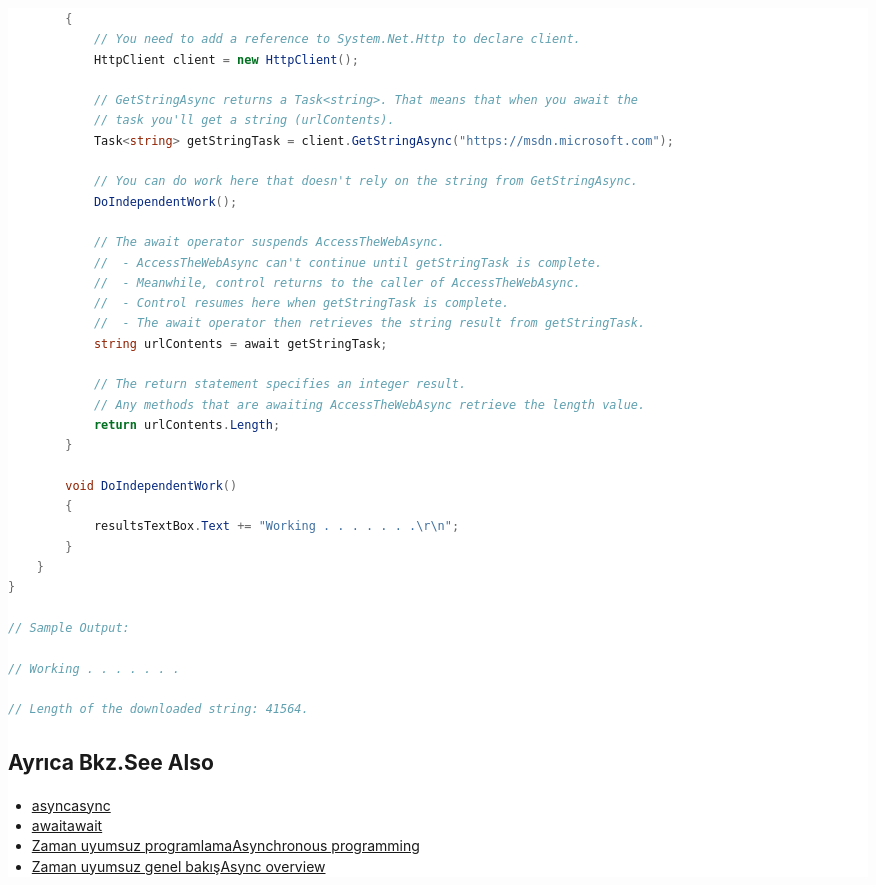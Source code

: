 ```csharp  
        {   
            // You need to add a reference to System.Net.Http to declare client.  
            HttpClient client = new HttpClient();  
  
            // GetStringAsync returns a Task<string>. That means that when you await the  
            // task you'll get a string (urlContents).  
            Task<string> getStringTask = client.GetStringAsync("https://msdn.microsoft.com");  
  
            // You can do work here that doesn't rely on the string from GetStringAsync.  
            DoIndependentWork();  
  
            // The await operator suspends AccessTheWebAsync.  
            //  - AccessTheWebAsync can't continue until getStringTask is complete.  
            //  - Meanwhile, control returns to the caller of AccessTheWebAsync.  
            //  - Control resumes here when getStringTask is complete.   
            //  - The await operator then retrieves the string result from getStringTask.  
            string urlContents = await getStringTask;  
  
            // The return statement specifies an integer result.  
            // Any methods that are awaiting AccessTheWebAsync retrieve the length value.  
            return urlContents.Length;  
        }  
  
        void DoIndependentWork()  
        {  
            resultsTextBox.Text += "Working . . . . . . .\r\n";  
        }  
    }  
}  
  
// Sample Output:  
  
// Working . . . . . . .  
  
// Length of the downloaded string: 41564.  
```  
  
## <a name="see-also"></a><span data-ttu-id="90ea3-297">Ayrıca Bkz.</span><span class="sxs-lookup"><span data-stu-id="90ea3-297">See Also</span></span>

- [<span data-ttu-id="90ea3-298">async</span><span class="sxs-lookup"><span data-stu-id="90ea3-298">async</span></span>](../../../../csharp/language-reference/keywords/async.md)  
- [<span data-ttu-id="90ea3-299">await</span><span class="sxs-lookup"><span data-stu-id="90ea3-299">await</span></span>](../../../../csharp/language-reference/keywords/await.md)  
- [<span data-ttu-id="90ea3-300">Zaman uyumsuz programlama</span><span class="sxs-lookup"><span data-stu-id="90ea3-300">Asynchronous programming</span></span>](../../../../csharp/async.md)  
- [<span data-ttu-id="90ea3-301">Zaman uyumsuz genel bakış</span><span class="sxs-lookup"><span data-stu-id="90ea3-301">Async overview</span></span>](../../../../standard/async.md)  
